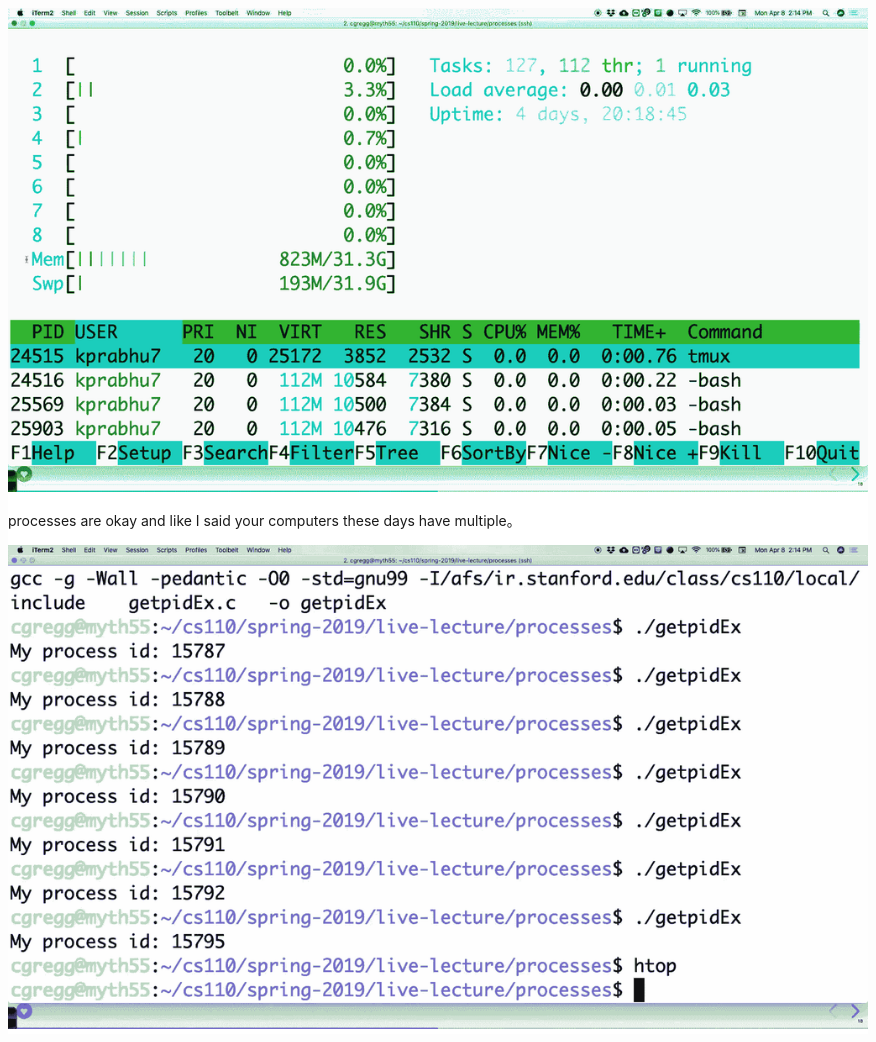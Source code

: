 ![](img/c5b69340c585f582e2f65bbaf36c1a1e_122.png)

 processes are okay and like I said your computers these days have multiple。



![](img/c5b69340c585f582e2f65bbaf36c1a1e_124.png)
